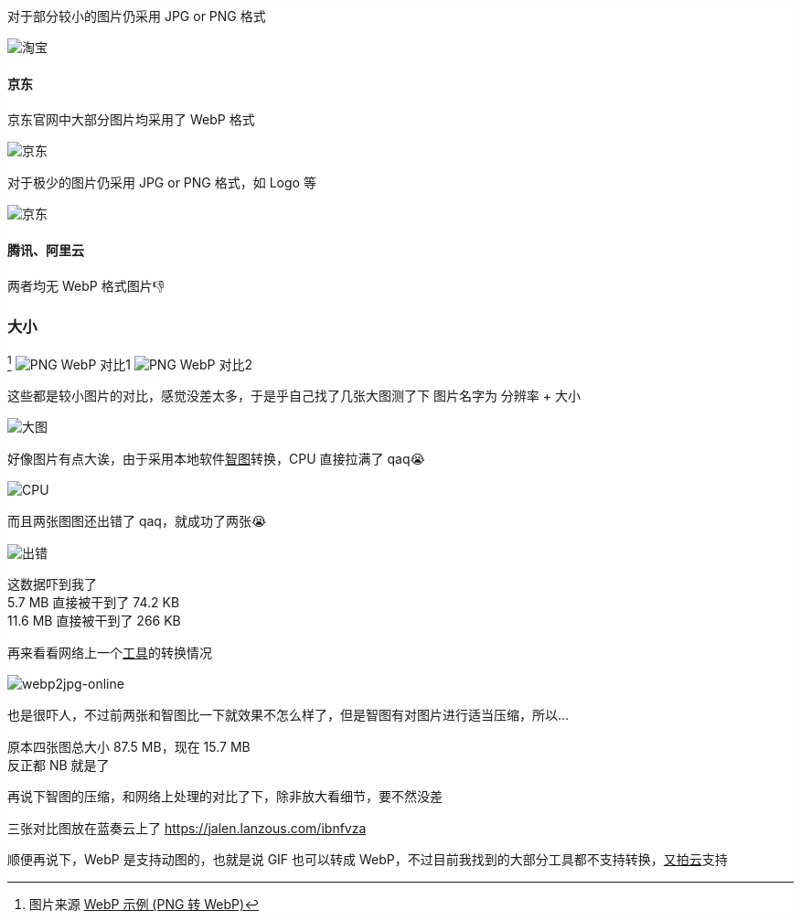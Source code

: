 对于部分较小的图片仍采用 JPG or PNG 格式

![淘宝](https://cos.royce2003.top/12013/04.webp-default)

#### 京东

京东官网中大部分图片均采用了 WebP 格式

![京东](https://cos.royce2003.top/12013/05.webp-default)

对于极少的图片仍采用 JPG or PNG 格式，如 Logo 等

![京东](https://cos.royce2003.top/12013/06.webp-default)

#### 腾讯、阿里云

两者均无 WebP 格式图片:-1:

### 大小

[^4]
![PNG WebP 对比1](https://cos.royce2003.top/12013/07.webp-default)
![PNG WebP 对比2](https://cos.royce2003.top/12013/08.webp-default)

这些都是较小图片的对比，感觉没差太多，于是乎自己找了几张大图测了下
图片名字为 分辨率 + 大小

![大图](https://cos.royce2003.top/12013/09.webp-default)

好像图片有点大诶，由于采用本地软件[智图](https://zhitu.isux.us/)转换，CPU 直接拉满了 qaq:sob:

![CPU](https://cos.royce2003.top/12013/10.webp-default)

而且两张图图还出错了 qaq，就成功了两张:sob:

![出错](https://cos.royce2003.top/12013/11.webp-default)

这数据吓到我了  
5.7 MB 直接被干到了 74.2 KB  
11.6 MB 直接被干到了 266 KB

再来看看网络上一个[工具](https://renzhezhilu.gitee.io/webp2jpg-online/)的转换情况

![webp2jpg-online](https://cos.royce2003.top/12013/12.webp-default)

也是很吓人，不过前两张和智图比一下就效果不怎么样了，但是智图有对图片进行适当压缩，所以...

原本四张图总大小 87.5 MB，现在 15.7 MB  
反正都 NB 就是了

再说下智图的压缩，和网络上处理的对比了下，除非放大看细节，要不然没差

三张对比图放在蓝奏云上了 <https://jalen.lanzous.com/ibnfvza>

顺便再说下，WebP 是支持动图的，也就是说 GIF 也可以转成 WebP，不过目前我找到的大部分工具都不支持转换，[又拍云](https://www.upyun.com/webp)支持


[^1]: 参考 [A new image format for the Web](https://developers.google.com/speed/webp)
[^2]: 图片来源 [Can I use...](https://caniuse.com/#feat=webp)
[^3]: 来源 [Apple tests Google graphics format to speed up websites](https://www.cnet.com/news/apple-ios-macos-tests-googles-webp-graphics-to-speed-up-web/)
[^4]: 图片来源 [WebP 示例 (PNG 转 WebP)](https://isparta.github.io/compare-webp/index.html#12345)